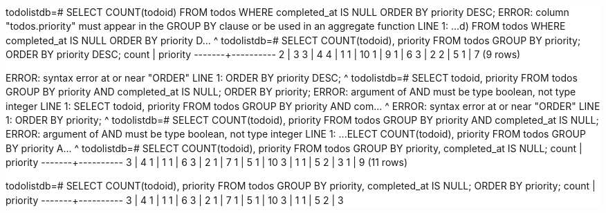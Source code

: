 todolistdb=# SELECT COUNT(todoid) FROM todos WHERE completed_at IS NULL ORDER BY priority DESC;
ERROR:  column "todos.priority" must appear in the GROUP BY clause or be used in an aggregate function
LINE 1: ...d) FROM todos WHERE completed_at IS NULL ORDER BY priority D...
                                                             ^
todolistdb=# SELECT COUNT(todoid), priority FROM todos GROUP BY priority; ORDER BY priority DESC;
 count | priority
-------+----------
     2 |        3
     3 |        4
     4 |        1
     1 |       10
     1 |        9
     1 |        6
     3 |        2
     2 |        5
     1 |        7
(9 rows)

ERROR:  syntax error at or near "ORDER"
LINE 1: ORDER BY priority DESC;
        ^
todolistdb=# SELECT todoid, priority FROM todos GROUP BY priority AND completed_at IS NULL; ORDER BY priority;
ERROR:  argument of AND must be type boolean, not type integer
LINE 1: SELECT todoid, priority FROM todos GROUP BY priority AND com...
                                                    ^
ERROR:  syntax error at or near "ORDER"
LINE 1: ORDER BY priority;
        ^
todolistdb=# SELECT COUNT(todoid), priority FROM todos GROUP BY priority AND completed_at IS NULL;
ERROR:  argument of AND must be type boolean, not type integer
LINE 1: ...ELECT COUNT(todoid), priority FROM todos GROUP BY priority A...
                                                             ^
todolistdb=# SELECT COUNT(todoid), priority FROM todos GROUP BY priority,  completed_at IS NULL;
 count | priority
-------+----------
     3 |        4
     1 |        1
     1 |        6
     3 |        2
     1 |        7
     1 |        5
     1 |       10
     3 |        1
     1 |        5
     2 |        3
     1 |        9
(11 rows)

todolistdb=# SELECT COUNT(todoid), priority FROM todos GROUP BY priority,  completed_at IS NULL; ORDER BY priority;
 count | priority
-------+----------
     3 |        4
     1 |        1
     1 |        6
     3 |        2
     1 |        7
     1 |        5
     1 |       10
     3 |        1
     1 |        5
     2 |        3